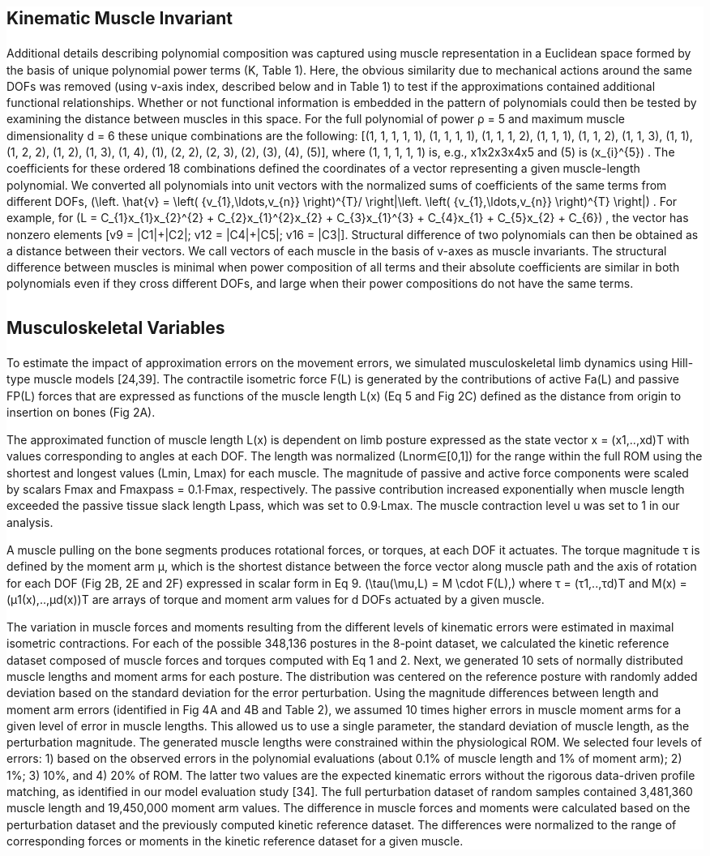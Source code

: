 ## Kinematic Muscle Invariant

Additional details describing polynomial composition was captured using muscle representation in a Euclidean space formed by the basis of unique polynomial power terms (K, Table 1). Here, the obvious similarity due to mechanical actions around the same DOFs was removed (using v-axis index, described below and in Table 1) to test if the approximations contained additional functional relationships. Whether or not functional information is embedded in the pattern of polynomials could then be tested by examining the distance between muscles in this space. For the full polynomial of power ρ = 5 and maximum muscle dimensionality d = 6 these unique combinations are the following: [(1, 1, 1, 1, 1), (1, 1, 1, 1), (1, 1, 1, 2), (1, 1, 1), (1, 1, 2), (1, 1, 3), (1, 1), (1, 2, 2), (1, 2), (1, 3), (1, 4), (1), (2, 2), (2, 3), (2), (3), (4), (5)], where (1, 1, 1, 1, 1) is, e.g., x1x2x3x4x5 and (5) is \(x_{i}^{5}\) . The coefficients for these ordered 18 combinations defined the coordinates of a vector representing a given muscle-length polynomial. We converted all polynomials into unit vectors with the normalized sums of coefficients of the same terms from different DOFs, \(\left. \hat{v} = \left( {v_{1},\ldots,v_{n}} \right)^{T}/ \right\|\left. \left( {v_{1},\ldots,v_{n}} \right)^{T} \right\|\) . For example, for \(L = C_{1}x_{1}x_{2}^{2} + C_{2}x_{1}^{2}x_{2} + C_{3}x_{1}^{3} + C_{4}x_{1} + C_{5}x_{2} + C_{6}\) , the vector has nonzero elements [v9 = |C1|+|C2|; v12 = |C4|+|C5|; v16 = |C3|]. Structural difference of two polynomials can then be obtained as a distance between their vectors. We call vectors of each muscle in the basis of v-axes as muscle invariants. The structural difference between muscles is minimal when power composition of all terms and their absolute coefficients are similar in both polynomials even if they cross different DOFs, and large when their power compositions do not have the same terms.

## Musculoskeletal Variables

To estimate the impact of approximation errors on the movement errors, we simulated musculoskeletal limb dynamics using Hill-type muscle models [24,39]. The contractile isometric force F(L) is generated by the contributions of active Fa(L) and passive FP(L) forces that are expressed as functions of the muscle length L(x) (Eq 5 and Fig 2C) defined as the distance from origin to insertion on bones (Fig 2A).

The approximated function of muscle length L(x) is dependent on limb posture expressed as the state vector x = (x1,..,xd)T with values corresponding to angles at each DOF. The length was normalized (Lnorm∈[0,1]) for the range within the full ROM using the shortest and longest values (Lmin, Lmax) for each muscle. The magnitude of passive and active force components were scaled by scalars Fmax and Fmaxpass = 0.1∙Fmax, respectively. The passive contribution increased exponentially when muscle length exceeded the passive tissue slack length Lpass, which was set to 0.9∙Lmax. The muscle contraction level u was set to 1 in our analysis.

A muscle pulling on the bone segments produces rotational forces, or torques, at each DOF it actuates. The torque magnitude τ is defined by the moment arm μ, which is the shortest distance between the force vector along muscle path and the axis of rotation for each DOF (Fig 2B, 2E and 2F) expressed in scalar form in Eq 9. \(\tau(\mu,L) = M \cdot F(L),\)  where τ = (τ1,..,τd)T and M(x) = (μ1(x),..,μd(x))T are arrays of torque and moment arm values for d DOFs actuated by a given muscle.

The variation in muscle forces and moments resulting from the different levels of kinematic errors were estimated in maximal isometric contractions. For each of the possible 348,136 postures in the 8-point dataset, we calculated the kinetic reference dataset composed of muscle forces and torques computed with Eq 1 and 2. Next, we generated 10 sets of normally distributed muscle lengths and moment arms for each posture. The distribution was centered on the reference posture with randomly added deviation based on the standard deviation for the error perturbation. Using the magnitude differences between length and moment arm errors (identified in Fig 4A and 4B and Table 2), we assumed 10 times higher errors in muscle moment arms for a given level of error in muscle lengths. This allowed us to use a single parameter, the standard deviation of muscle length, as the perturbation magnitude. The generated muscle lengths were constrained within the physiological ROM. We selected four levels of errors: 1) based on the observed errors in the polynomial evaluations (about 0.1% of muscle length and 1% of moment arm); 2) 1%; 3) 10%, and 4) 20% of ROM. The latter two values are the expected kinematic errors without the rigorous data-driven profile matching, as identified in our model evaluation study [34]. The full perturbation dataset of random samples contained 3,481,360 muscle length and 19,450,000 moment arm values. The difference in muscle forces and moments were calculated based on the perturbation dataset and the previously computed kinetic reference dataset. The differences were normalized to the range of corresponding forces or moments in the kinetic reference dataset for a given muscle.
